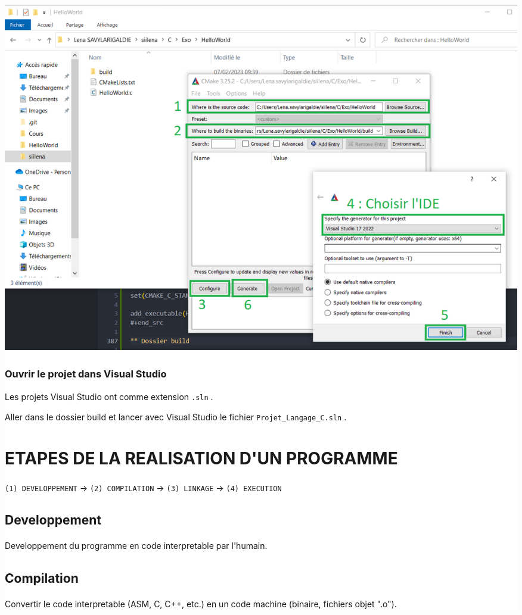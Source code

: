 ![](https://raw.githubusercontent.com/Plunne/siilena/main/C/Cours/images/cmake1.PNG)

### Ouvrir le projet dans Visual Studio

Les projets Visual Studio ont comme extension `.sln` .

Aller dans le dossier build et lancer avec Visual Studio le fichier `Projet_Langage_C.sln` .


# ETAPES DE LA REALISATION D'UN PROGRAMME 

`(1) DEVELOPPEMENT` -> `(2) COMPILATION` -> `(3) LINKAGE` -> `(4) EXECUTION`

## Developpement

Developpement du programme en code interpretable par l'humain.

## Compilation

Convertir le code interpretable (ASM, C, C++, etc.) en un code machine (binaire, fichiers objet ".o").
